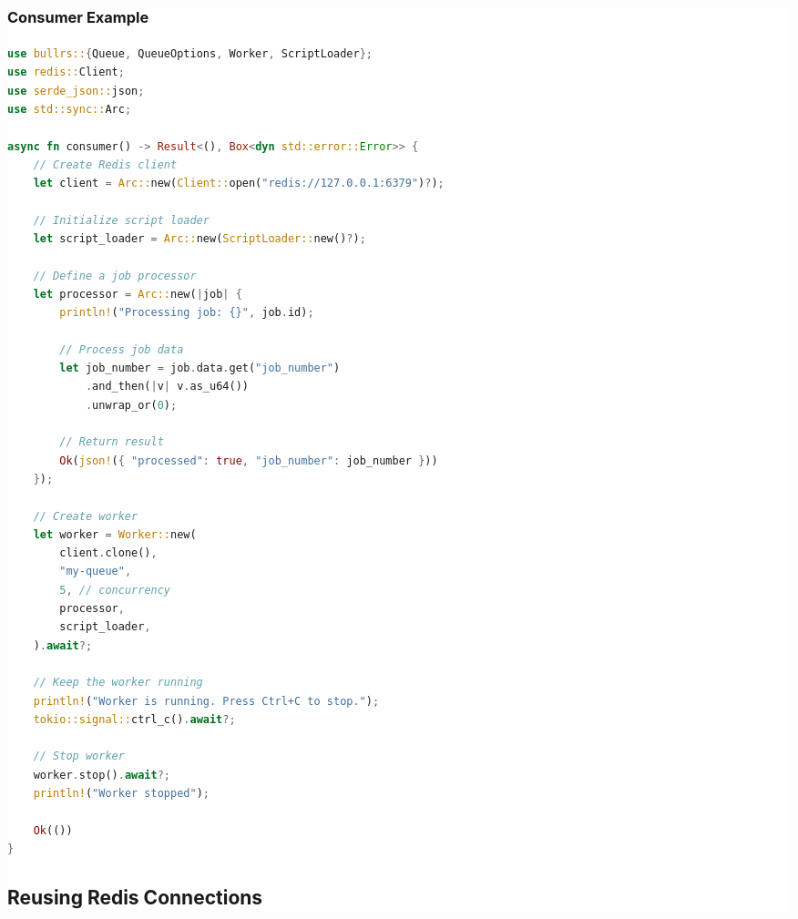 ### Consumer Example

```rust
use bullrs::{Queue, QueueOptions, Worker, ScriptLoader};
use redis::Client;
use serde_json::json;
use std::sync::Arc;

async fn consumer() -> Result<(), Box<dyn std::error::Error>> {
    // Create Redis client
    let client = Arc::new(Client::open("redis://127.0.0.1:6379")?);
    
    // Initialize script loader
    let script_loader = Arc::new(ScriptLoader::new()?);
    
    // Define a job processor
    let processor = Arc::new(|job| {
        println!("Processing job: {}", job.id);
        
        // Process job data
        let job_number = job.data.get("job_number")
            .and_then(|v| v.as_u64())
            .unwrap_or(0);
            
        // Return result
        Ok(json!({ "processed": true, "job_number": job_number }))
    });
    
    // Create worker
    let worker = Worker::new(
        client.clone(),
        "my-queue",
        5, // concurrency
        processor,
        script_loader,
    ).await?;
    
    // Keep the worker running
    println!("Worker is running. Press Ctrl+C to stop.");
    tokio::signal::ctrl_c().await?;
    
    // Stop worker
    worker.stop().await?;
    println!("Worker stopped");
    
    Ok(())
}
```

## Reusing Redis Connections
